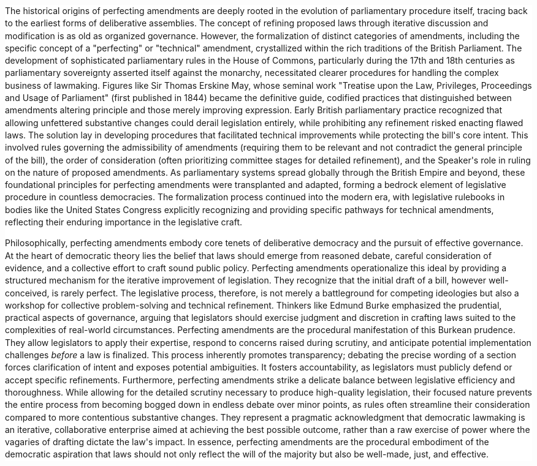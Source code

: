 The historical origins of perfecting amendments are deeply rooted in the evolution of parliamentary procedure itself, tracing back to the earliest forms of deliberative assemblies. The concept of refining proposed laws through iterative discussion and modification is as old as organized governance. However, the formalization of distinct categories of amendments, including the specific concept of a "perfecting" or "technical" amendment, crystallized within the rich traditions of the British Parliament. The development of sophisticated parliamentary rules in the House of Commons, particularly during the 17th and 18th centuries as parliamentary sovereignty asserted itself against the monarchy, necessitated clearer procedures for handling the complex business of lawmaking. Figures like Sir Thomas Erskine May, whose seminal work "Treatise upon the Law, Privileges, Proceedings and Usage of Parliament" (first published in 1844) became the definitive guide, codified practices that distinguished between amendments altering principle and those merely improving expression. Early British parliamentary practice recognized that allowing unfettered substantive changes could derail legislation entirely, while prohibiting any refinement risked enacting flawed laws. The solution lay in developing procedures that facilitated technical improvements while protecting the bill's core intent. This involved rules governing the admissibility of amendments (requiring them to be relevant and not contradict the general principle of the bill), the order of consideration (often prioritizing committee stages for detailed refinement), and the Speaker's role in ruling on the nature of proposed amendments. As parliamentary systems spread globally through the British Empire and beyond, these foundational principles for perfecting amendments were transplanted and adapted, forming a bedrock element of legislative procedure in countless democracies. The formalization process continued into the modern era, with legislative rulebooks in bodies like the United States Congress explicitly recognizing and providing specific pathways for technical amendments, reflecting their enduring importance in the legislative craft.

Philosophically, perfecting amendments embody core tenets of deliberative democracy and the pursuit of effective governance. At the heart of democratic theory lies the belief that laws should emerge from reasoned debate, careful consideration of evidence, and a collective effort to craft sound public policy. Perfecting amendments operationalize this ideal by providing a structured mechanism for the iterative improvement of legislation. They recognize that the initial draft of a bill, however well-conceived, is rarely perfect. The legislative process, therefore, is not merely a battleground for competing ideologies but also a workshop for collective problem-solving and technical refinement. Thinkers like Edmund Burke emphasized the prudential, practical aspects of governance, arguing that legislators should exercise judgment and discretion in crafting laws suited to the complexities of real-world circumstances. Perfecting amendments are the procedural manifestation of this Burkean prudence. They allow legislators to apply their expertise, respond to concerns raised during scrutiny, and anticipate potential implementation challenges *before* a law is finalized. This process inherently promotes transparency; debating the precise wording of a section forces clarification of intent and exposes potential ambiguities. It fosters accountability, as legislators must publicly defend or accept specific refinements. Furthermore, perfecting amendments strike a delicate balance between legislative efficiency and thoroughness. While allowing for the detailed scrutiny necessary to produce high-quality legislation, their focused nature prevents the entire process from becoming bogged down in endless debate over minor points, as rules often streamline their consideration compared to more contentious substantive changes. They represent a pragmatic acknowledgment that democratic lawmaking is an iterative, collaborative enterprise aimed at achieving the best possible outcome, rather than a raw exercise of power where the vagaries of drafting dictate the law's impact. In essence, perfecting amendments are the procedural embodiment of the democratic aspiration that laws should not only reflect the will of the majority but also be well-made, just, and effective.
